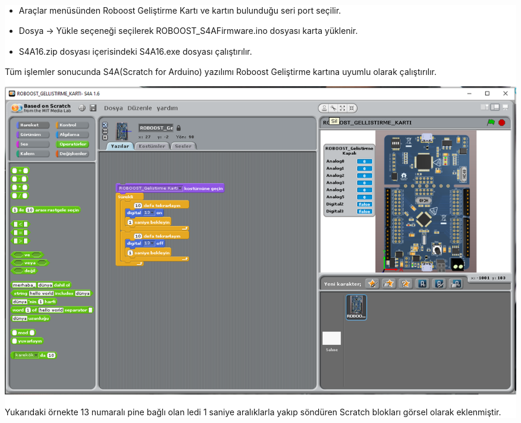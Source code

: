 - Araçlar menüsünden Roboost Geliştirme Kartı ve kartın bulunduğu seri port seçilir.

- Dosya -> Yükle seçeneği seçilerek ROBOOST_S4AFirmware.ino dosyası karta yüklenir.

- S4A16.zip dosyası içerisindeki S4A16.exe dosyası çalıştırılır.

Tüm işlemler sonucunda S4A(Scratch for Arduino) yazılımı Roboost Geliştirme kartına uyumlu olarak çalıştırılır.

![1](images/Roboost_S4R_1.PNG)

Yukarıdaki örnekte 13 numaralı pine bağlı olan ledi 1 saniye aralıklarla yakıp söndüren Scratch blokları görsel olarak eklenmiştir.
